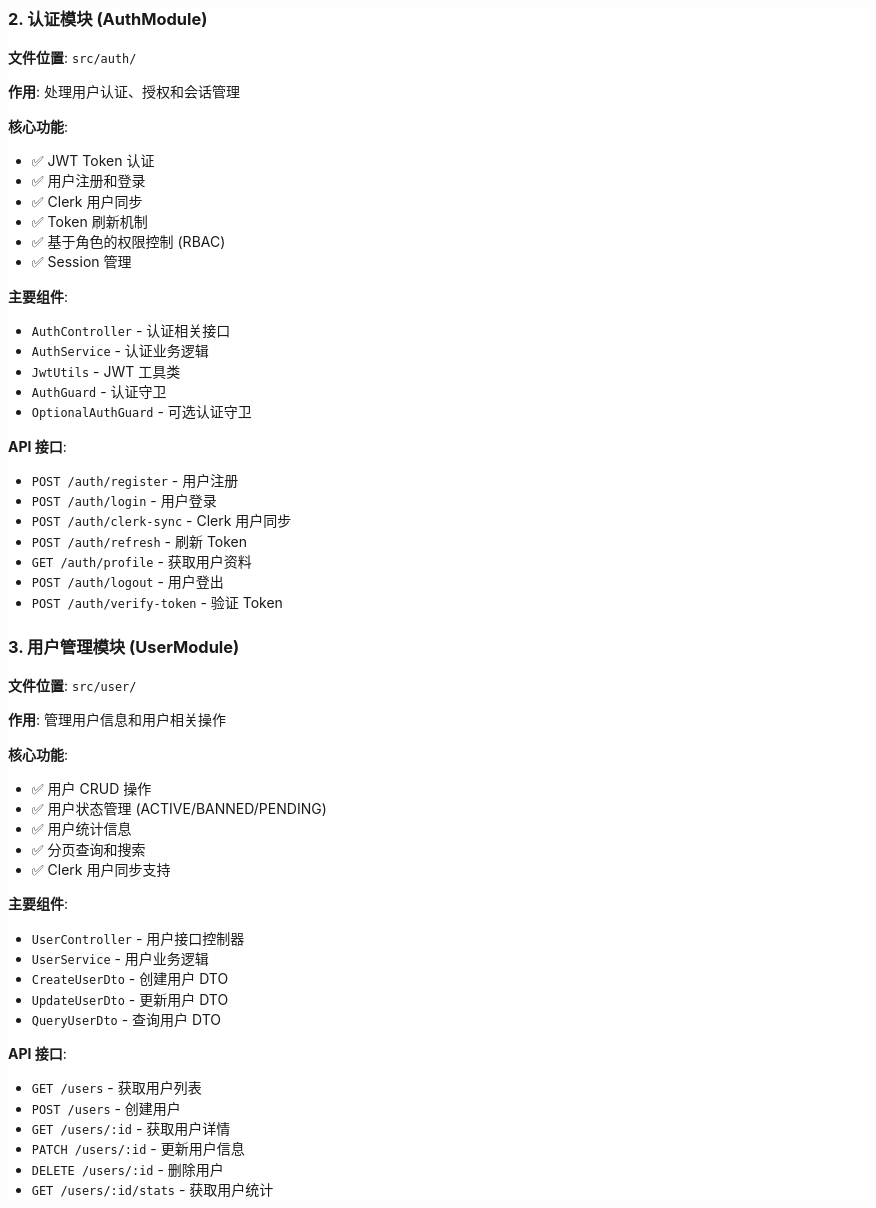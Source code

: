 ### 2. 认证模块 (AuthModule)

**文件位置**: `src/auth/`

**作用**: 处理用户认证、授权和会话管理

**核心功能**:
- ✅ JWT Token 认证
- ✅ 用户注册和登录
- ✅ Clerk 用户同步
- ✅ Token 刷新机制
- ✅ 基于角色的权限控制 (RBAC)
- ✅ Session 管理

**主要组件**:
- `AuthController` - 认证相关接口
- `AuthService` - 认证业务逻辑
- `JwtUtils` - JWT 工具类
- `AuthGuard` - 认证守卫
- `OptionalAuthGuard` - 可选认证守卫

**API 接口**:
- `POST /auth/register` - 用户注册
- `POST /auth/login` - 用户登录
- `POST /auth/clerk-sync` - Clerk 用户同步
- `POST /auth/refresh` - 刷新 Token
- `GET /auth/profile` - 获取用户资料
- `POST /auth/logout` - 用户登出
- `POST /auth/verify-token` - 验证 Token

### 3. 用户管理模块 (UserModule)

**文件位置**: `src/user/`

**作用**: 管理用户信息和用户相关操作

**核心功能**:
- ✅ 用户 CRUD 操作
- ✅ 用户状态管理 (ACTIVE/BANNED/PENDING)
- ✅ 用户统计信息
- ✅ 分页查询和搜索
- ✅ Clerk 用户同步支持

**主要组件**:
- `UserController` - 用户接口控制器
- `UserService` - 用户业务逻辑
- `CreateUserDto` - 创建用户 DTO
- `UpdateUserDto` - 更新用户 DTO
- `QueryUserDto` - 查询用户 DTO

**API 接口**:
- `GET /users` - 获取用户列表
- `POST /users` - 创建用户
- `GET /users/:id` - 获取用户详情
- `PATCH /users/:id` - 更新用户信息
- `DELETE /users/:id` - 删除用户
- `GET /users/:id/stats` - 获取用户统计
